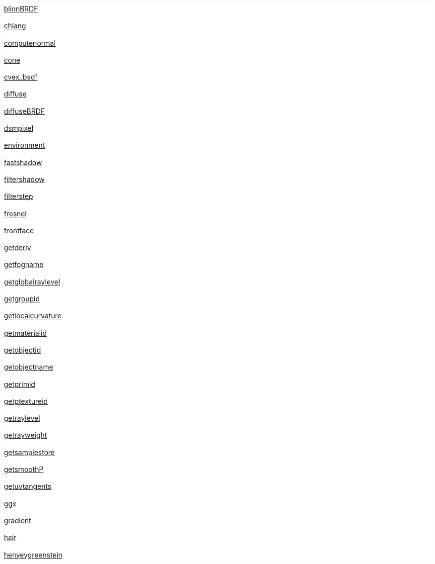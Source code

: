 [blinnBRDF ](blinnBRDF.html)

[chiang ](chiang.html)

[computenormal ](computenormal.html)

[cone ](cone.html)

[cvex_bsdf ](cvex_bsdf.html)

[diffuse ](diffuse.html)

[diffuseBRDF ](diffuseBRDF.html)

[dsmpixel ](dsmpixel.html)

[environment ](environment.html)

[fastshadow ](fastshadow.html)

[filtershadow ](filtershadow.html)

[filterstep ](filterstep.html)

[fresnel ](fresnel.html)

[frontface ](frontface.html)

[getderiv ](getderiv.html)

[getfogname ](getfogname.html)

[getglobalraylevel ](getglobalraylevel.html)

[getgroupid ](getgroupid.html)

[getlocalcurvature ](getlocalcurvature.html)

[getmaterialid ](getmaterialid.html)

[getobjectid ](getobjectid.html)

[getobjectname ](getobjectname.html)

[getprimid ](getprimid.html)

[getptextureid ](getptextureid.html)

[getraylevel ](getraylevel.html)

[getrayweight ](getrayweight.html)

[getsamplestore ](getsamplestore.html)

[getsmoothP ](getsmoothP.html)

[getuvtangents ](getuvtangents.html)

[ggx ](ggx.html)

[gradient ](gradient.html)

[hair ](hair.html)

[henyeygreenstein ](henyeygreenstein.html)
